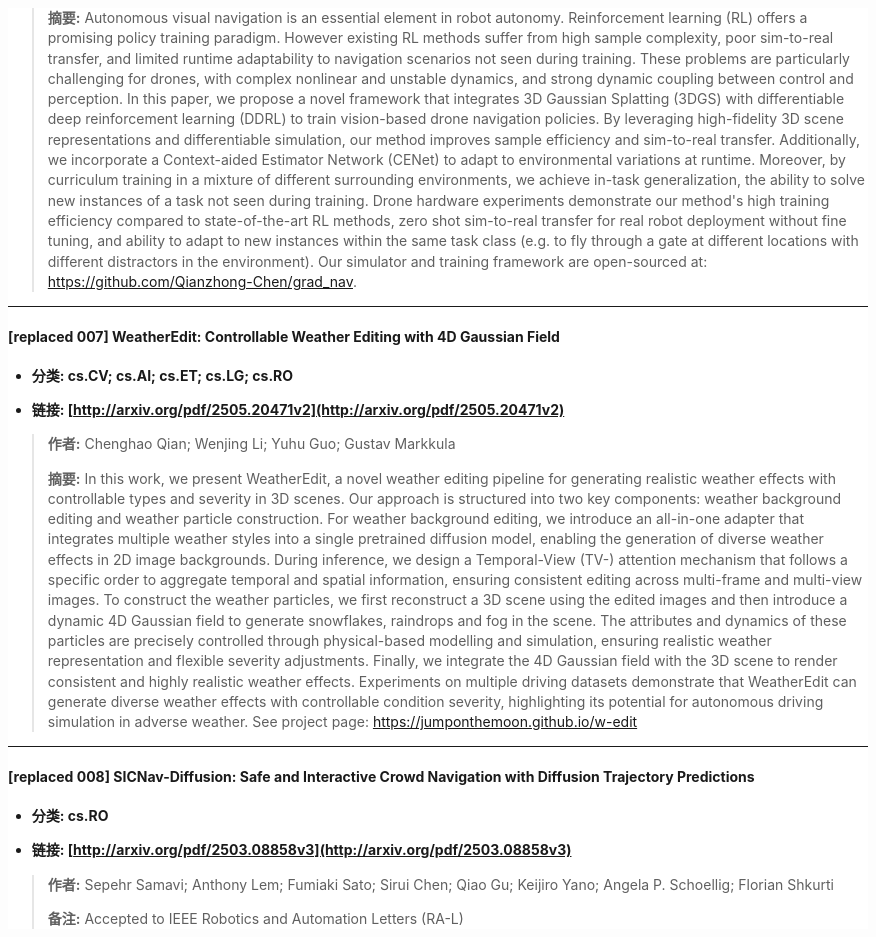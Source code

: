 > **摘要:** Autonomous visual navigation is an essential element in robot autonomy. Reinforcement learning (RL) offers a promising policy training paradigm. However existing RL methods suffer from high sample complexity, poor sim-to-real transfer, and limited runtime adaptability to navigation scenarios not seen during training. These problems are particularly challenging for drones, with complex nonlinear and unstable dynamics, and strong dynamic coupling between control and perception. In this paper, we propose a novel framework that integrates 3D Gaussian Splatting (3DGS) with differentiable deep reinforcement learning (DDRL) to train vision-based drone navigation policies. By leveraging high-fidelity 3D scene representations and differentiable simulation, our method improves sample efficiency and sim-to-real transfer. Additionally, we incorporate a Context-aided Estimator Network (CENet) to adapt to environmental variations at runtime. Moreover, by curriculum training in a mixture of different surrounding environments, we achieve in-task generalization, the ability to solve new instances of a task not seen during training. Drone hardware experiments demonstrate our method's high training efficiency compared to state-of-the-art RL methods, zero shot sim-to-real transfer for real robot deployment without fine tuning, and ability to adapt to new instances within the same task class (e.g. to fly through a gate at different locations with different distractors in the environment). Our simulator and training framework are open-sourced at: https://github.com/Qianzhong-Chen/grad_nav.
>
---
#### [replaced 007] WeatherEdit: Controllable Weather Editing with 4D Gaussian Field
- **分类: cs.CV; cs.AI; cs.ET; cs.LG; cs.RO**

- **链接: [http://arxiv.org/pdf/2505.20471v2](http://arxiv.org/pdf/2505.20471v2)**

> **作者:** Chenghao Qian; Wenjing Li; Yuhu Guo; Gustav Markkula
>
> **摘要:** In this work, we present WeatherEdit, a novel weather editing pipeline for generating realistic weather effects with controllable types and severity in 3D scenes. Our approach is structured into two key components: weather background editing and weather particle construction. For weather background editing, we introduce an all-in-one adapter that integrates multiple weather styles into a single pretrained diffusion model, enabling the generation of diverse weather effects in 2D image backgrounds. During inference, we design a Temporal-View (TV-) attention mechanism that follows a specific order to aggregate temporal and spatial information, ensuring consistent editing across multi-frame and multi-view images. To construct the weather particles, we first reconstruct a 3D scene using the edited images and then introduce a dynamic 4D Gaussian field to generate snowflakes, raindrops and fog in the scene. The attributes and dynamics of these particles are precisely controlled through physical-based modelling and simulation, ensuring realistic weather representation and flexible severity adjustments. Finally, we integrate the 4D Gaussian field with the 3D scene to render consistent and highly realistic weather effects. Experiments on multiple driving datasets demonstrate that WeatherEdit can generate diverse weather effects with controllable condition severity, highlighting its potential for autonomous driving simulation in adverse weather. See project page: https://jumponthemoon.github.io/w-edit
>
---
#### [replaced 008] SICNav-Diffusion: Safe and Interactive Crowd Navigation with Diffusion Trajectory Predictions
- **分类: cs.RO**

- **链接: [http://arxiv.org/pdf/2503.08858v3](http://arxiv.org/pdf/2503.08858v3)**

> **作者:** Sepehr Samavi; Anthony Lem; Fumiaki Sato; Sirui Chen; Qiao Gu; Keijiro Yano; Angela P. Schoellig; Florian Shkurti
>
> **备注:** Accepted to IEEE Robotics and Automation Letters (RA-L)
>
